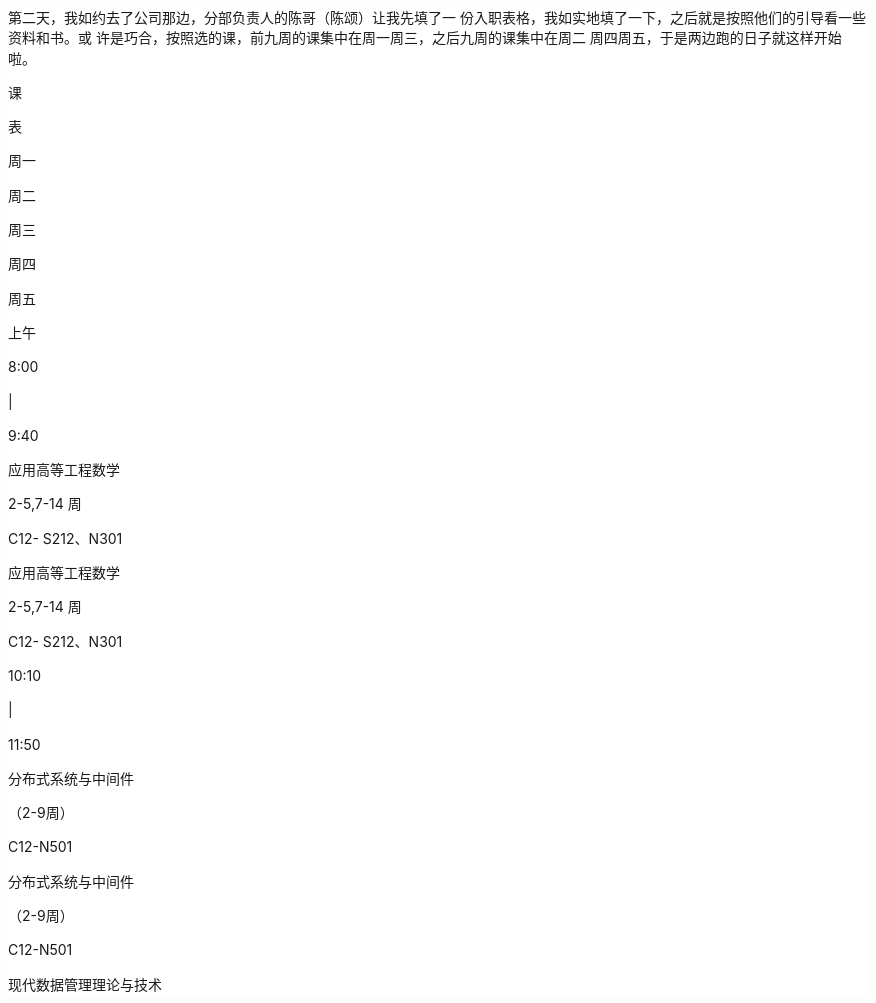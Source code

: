 第二天，我如约去了公司那边，分部负责人的陈哥（陈颂）让我先填了一 份入职表格，我如实地填了一下，之后就是按照他们的引导看一些资料和书。或 许是巧合，按照选的课，前九周的课集中在周一周三，之后九周的课集中在周二 周四周五，于是两边跑的日子就这样开始啦。



课    

   表

周一

周二

周三

周四

周五

上午

8:00

|

9:40

应用高等工程数学

2-5,7-14 周

C12- S212、N301



应用高等工程数学

2-5,7-14 周

C12- S212、N301





10:10

|

11:50

分布式系统与中间件

（2-9周）

C12-N501



分布式系统与中间件

（2-9周）

C12-N501

现代数据管理理论与技术

